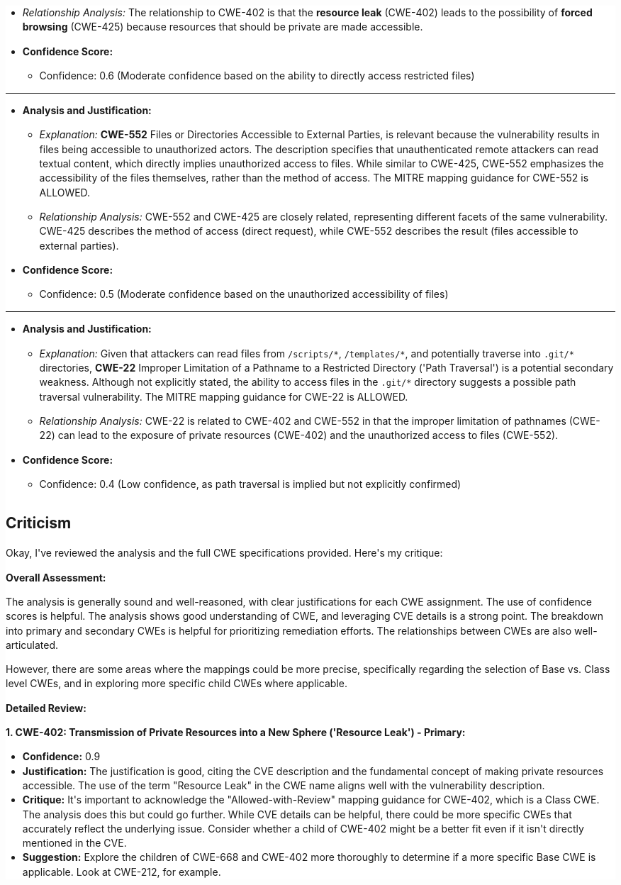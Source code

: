   - *Relationship Analysis:* The relationship to CWE-402 is that the **resource leak** (CWE-402) leads to the possibility of **forced browsing** (CWE-425) because resources that should be private are made accessible.

- **Confidence Score:**  
  - Confidence: 0.6 (Moderate confidence based on the ability to directly access restricted files)

---
- **Analysis and Justification:**  
  - *Explanation:* **CWE-552** Files or Directories Accessible to External Parties, is relevant because the vulnerability results in files being accessible to unauthorized actors. The description specifies that unauthenticated remote attackers can read textual content, which directly implies unauthorized access to files. While similar to CWE-425, CWE-552 emphasizes the accessibility of the files themselves, rather than the method of access. The MITRE mapping guidance for CWE-552 is ALLOWED.
  
  - *Relationship Analysis:* CWE-552 and CWE-425 are closely related, representing different facets of the same vulnerability. CWE-425 describes the method of access (direct request), while CWE-552 describes the result (files accessible to external parties).

- **Confidence Score:**  
  - Confidence: 0.5 (Moderate confidence based on the unauthorized accessibility of files)

---
- **Analysis and Justification:**  
  - *Explanation:* Given that attackers can read files from `/scripts/*`, `/templates/*`, and potentially traverse into `.git/*` directories, **CWE-22** Improper Limitation of a Pathname to a Restricted Directory ('Path Traversal') is a potential secondary weakness. Although not explicitly stated, the ability to access files in the `.git/*` directory suggests a possible path traversal vulnerability. The MITRE mapping guidance for CWE-22 is ALLOWED.
  
  - *Relationship Analysis:* CWE-22 is related to CWE-402 and CWE-552 in that the improper limitation of pathnames (CWE-22) can lead to the exposure of private resources (CWE-402) and the unauthorized access to files (CWE-552).

- **Confidence Score:**  
  - Confidence: 0.4 (Low confidence, as path traversal is implied but not explicitly confirmed)

## Criticism
Okay, I've reviewed the analysis and the full CWE specifications provided. Here's my critique:

**Overall Assessment:**

The analysis is generally sound and well-reasoned, with clear justifications for each CWE assignment. The use of confidence scores is helpful.  The analysis shows good understanding of CWE, and leveraging CVE details is a strong point. The breakdown into primary and secondary CWEs is helpful for prioritizing remediation efforts. The relationships between CWEs are also well-articulated.

However, there are some areas where the mappings could be more precise, specifically regarding the selection of Base vs. Class level CWEs, and in exploring more specific child CWEs where applicable.

**Detailed Review:**

**1. CWE-402: Transmission of Private Resources into a New Sphere ('Resource Leak') - Primary:**

*   **Confidence:** 0.9
*   **Justification:** The justification is good, citing the CVE description and the fundamental concept of making private resources accessible. The use of the term "Resource Leak" in the CWE name aligns well with the vulnerability description.
*   **Critique:** It's important to acknowledge the "Allowed-with-Review" mapping guidance for CWE-402, which is a Class CWE. The analysis does this but could go further. While CVE details can be helpful, there could be more specific CWEs that accurately reflect the underlying issue. Consider whether a child of CWE-402 might be a better fit even if it isn't directly mentioned in the CVE.
*   **Suggestion:** Explore the children of CWE-668 and CWE-402 more thoroughly to determine if a more specific Base CWE is applicable. Look at CWE-212, for example.
